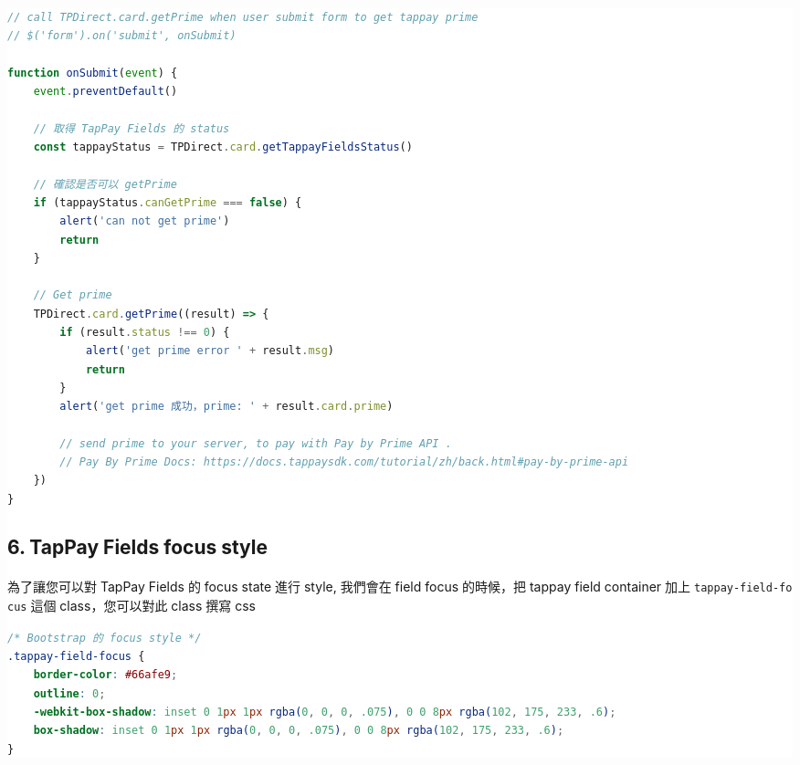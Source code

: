 ```js
// call TPDirect.card.getPrime when user submit form to get tappay prime
// $('form').on('submit', onSubmit)

function onSubmit(event) {
    event.preventDefault()

    // 取得 TapPay Fields 的 status
    const tappayStatus = TPDirect.card.getTappayFieldsStatus()

    // 確認是否可以 getPrime
    if (tappayStatus.canGetPrime === false) {
        alert('can not get prime')
        return
    }

    // Get prime
    TPDirect.card.getPrime((result) => {
        if (result.status !== 0) {
            alert('get prime error ' + result.msg)
            return
        }
        alert('get prime 成功，prime: ' + result.card.prime)

        // send prime to your server, to pay with Pay by Prime API .
        // Pay By Prime Docs: https://docs.tappaysdk.com/tutorial/zh/back.html#pay-by-prime-api
    })
}
```



## 6. TapPay Fields focus style

為了讓您可以對 TapPay Fields 的 focus state 進行 style, 我們會在 field focus 的時候，把 tappay field container 加上 `tappay-field-focus` 這個 class，您可以對此 class 撰寫 css

```css
/* Bootstrap 的 focus style */
.tappay-field-focus {
    border-color: #66afe9;
    outline: 0;
    -webkit-box-shadow: inset 0 1px 1px rgba(0, 0, 0, .075), 0 0 8px rgba(102, 175, 233, .6);
    box-shadow: inset 0 1px 1px rgba(0, 0, 0, .075), 0 0 8px rgba(102, 175, 233, .6);
}
```
